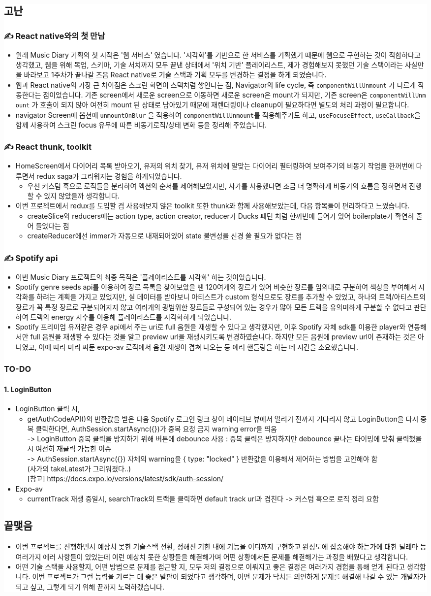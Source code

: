    
## 고난
### ✍️ **React native와의 첫 만남**

- 원래 Music Diary 기획의 첫 시작은 '웹 서비스' 였습니다. '시각화'를 기반으로 한 서비스를 기획했기 때문에 웹으로 구현하는 것이 적합하다고 생각했고, 웹을 위해 목업, 스키마, 기술 서치까지 모두 끝낸 상태에서 '위치 기반' 플레이리스트, 제가 경험해보지 못했던 기술 스택이라는 사실만을 바라보고 1주차가 끝나갈 즈음 React native로 기술 스택과 기획 모두를 변경하는 결정을 하게 되었습니다.
- 웹과 React native의 가장 큰 차이점은 스크린 화면이 스택처럼 쌓인다는 점, Navigator의 life cycle, 즉 `componentWillUnmount` 가 다르게 작동한다는 점이었습니다. 기존 screen에서 새로운 screen으로 이동하면 새로운 screen은 mount가 되지만, 기존 screen은 `componentWillUnmount` 가 호출이 되지 않아 여전히 mount 된 상태로 남아있기 때문에 재렌더링이나 cleanup이 필요하다면 별도의 처리 과정이 필요합니다.
- navigator Screen에 옵션에 `unmountOnBlur` 을 적용하여 `componentWillUnmount`를 적용해주기도 하고, `useFocuseEffect`, `useCallback`을 함께 사용하여 스크린 focus 유무에 따른 비동기로직/상태 변화 등을 정리해 주었습니다.

### ✍️ **React thunk, toolkit**
- HomeScreen에서 다이어리 목록 받아오기, 유저의 위치 찾기, 유저 위치에 알맞는 다이어리 필터링하여 보여주기의 비동기 작업을 한꺼번에 다루면서 redux saga가 그리워지는 경험을 하게되었습니다.  
  - 우선 커스텀 훅으로 로직들을 분리하여 액션의 순서를 제어해보았지만, 사가를 사용했다면 조금 더 명확하게 비동기의 흐름을 정하면서 진행할 수 있지 않았을까 생각합니다.
- 이번 프로젝트에서 redux를 도입할 겸 사용해보지 않은 toolkit 또한 thunk와 함께 사용해보았는데, 다음 항목들이 편리하다고 느꼈습니다.
  -  createSlice와 reducers에는 action type, action creator, reducer가 Ducks 패턴 처럼 한꺼번에 들어가 있어 boilerplate가 확연히 줄어 들었다는 점
  -  createReducer에선 immer가 자동으로 내재되어있어 state 불변성을 신경 쓸 필요가 없다는 점

### ✍️ S**potify api**
- 이번 Music Diary 프로젝트의 최종 목적은 '플레이리스트를 시각화' 하는 것이었습니다.  
- Spotify genre seeds api를 이용하여 장르 목록을 찾아보았을 땐 120여개의 장르가 있어 비슷한 장르를 임의대로 구분하여 색상을 부여해서 시각화를 하려는 계획을 가지고 있었지만, 실 데이터를 받아보니 아티스트가 custom 형식으로도 장르를 추가할 수 있었고, 하나의 트랙/아티스트의 장르가 꼭 특정 장르로 구분되어지지 않고 여러개의 광범위한 장르들로 구성되어 있는 경우가 많아 모든 트랙을 유의미하게 구분할 수 없다고 판단하여 트랙의 energy 지수를 이용해 플레이리스트를 시각화하게 되었습니다.
- Spotify 프리미엄 유저같은 경우 api에서 주는 uri로 full 음원을 재생할 수 있다고 생각했지만, 이후 Spotify 자체 sdk를 이용한 player와 연동해서만 full 음원을 재생할 수 있다는 것을 알고 preview url을 재생시키도록 변경하였습니다. 하지만 모든 음원에 preview url이 존재하는 것은 아니였고, 이에 따라 미리 짜둔 expo-av 로직에서 음원 재생이 겹쳐 나오는 등 에러 핸들링을 하는 데 시간을 소요했습니다.

### **TO-DO**
#### 1. LoginButton
- LoginButton 클릭 시, 
  - getAuthCodeAPI()의 반환값을 받은 다음 Spotify 로그인 링크 창이 네이티브 뷰에서 열리기 전까지 기다리지 않고 LoginButton을 다시 중복 클릭한다면, AuthSession.startAsync({})가 중복 요청 금지 warning error을 띄움   
    -> LoginButton 중복 클릭을 방지하기 위해 버튼에 debounce 사용
      : 중복 클릭은 방지하지만 debounce 끝나는 타이밍에 맞춰 클릭했을 시 여전히 재클릭 가능한 이슈   
    -> AuthSession.startAsync({}) 자체의 warning을 { type: "locked" } 반환값을 이용해서 제어하는 방법을 고안해야 함   
    (사가의 takeLatest가 그리워졌다..)   
     [참고] https://docs.expo.io/versions/latest/sdk/auth-session/
- Expo-av
  - currentTrack 재생 중일시, searchTrack의 트랙을 클릭하면 default track url과 겹친다 -> 커스텀 훅으로 로직 정리 요함

## 끝맺음
- 이번 프로젝트를 진행하면서 예상치 못한 기술스택 전환, 정해진 기한 내에 기능을 어디까지 구현하고 완성도에 집중해야 하는가에 대한 딜레마 등 여러가지 에러 사항들이 있었는데 이런 예상치 못한 상황들을 해결해가며 어떤 상황에서든 문제를 해결해가는 과정을 배웠다고 생각합니다.
- 어떤 기술 스택을 사용할지, 어떤 방법으로 문제를 접근할 지, 모두 저의 결정으로 이뤄지고 좋은 결정은 여러가지 경험을 통해 얻게 된다고 생각합니다. 이번 프로젝트가 그런 능력을 기르는 데 좋은 발판이 되었다고 생각하며, 어떤 문제가 닥치든 의연하게 문제를 해결해 나갈 수 있는 개발자가 되고 싶고, 그렇게 되기 위해 끝까지 노력하겠습니다.
